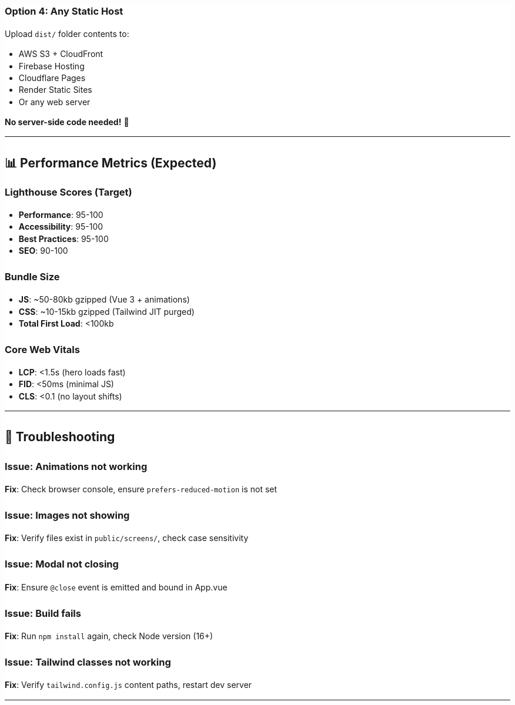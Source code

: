 ### Option 4: Any Static Host
Upload `dist/` folder contents to:
- AWS S3 + CloudFront
- Firebase Hosting
- Cloudflare Pages
- Render Static Sites
- Or any web server

**No server-side code needed!** 🎉

---

## 📊 Performance Metrics (Expected)

### Lighthouse Scores (Target)
- **Performance**: 95-100
- **Accessibility**: 95-100
- **Best Practices**: 95-100
- **SEO**: 90-100

### Bundle Size
- **JS**: ~50-80kb gzipped (Vue 3 + animations)
- **CSS**: ~10-15kb gzipped (Tailwind JIT purged)
- **Total First Load**: <100kb

### Core Web Vitals
- **LCP**: <1.5s (hero loads fast)
- **FID**: <50ms (minimal JS)
- **CLS**: <0.1 (no layout shifts)

---

## 🐛 Troubleshooting

### Issue: Animations not working
**Fix**: Check browser console, ensure `prefers-reduced-motion` is not set

### Issue: Images not showing
**Fix**: Verify files exist in `public/screens/`, check case sensitivity

### Issue: Modal not closing
**Fix**: Ensure `@close` event is emitted and bound in App.vue

### Issue: Build fails
**Fix**: Run `npm install` again, check Node version (16+)

### Issue: Tailwind classes not working
**Fix**: Verify `tailwind.config.js` content paths, restart dev server

---